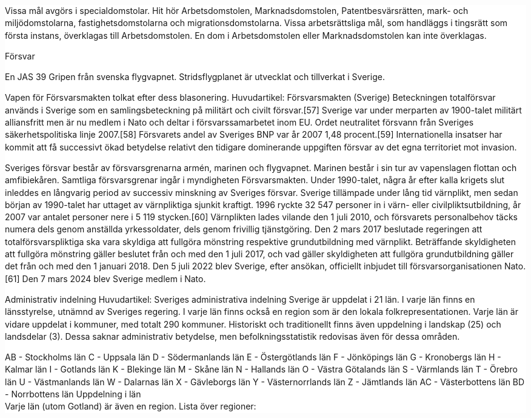Vissa mål avgörs i specialdomstolar. Hit hör Arbetsdomstolen, Marknadsdomstolen, Patentbesvärsrätten, mark- och miljödomstolarna, fastighetsdomstolarna och migrationsdomstolarna. Vissa arbetsrättsliga mål, som handläggs i tingsrätt som första instans, överklagas till Arbetsdomstolen. En dom i Arbetsdomstolen eller Marknadsdomstolen kan inte överklagas.

Försvar

En JAS 39 Gripen från svenska flygvapnet. Stridsflygplanet är utvecklat och tillverkat i Sverige.

Vapen för Försvarsmakten tolkat efter dess blasonering.
Huvudartikel: Försvarsmakten (Sverige)
Beteckningen totalförsvar används i Sverige som en samlingsbeteckning på militärt och civilt försvar.[57] Sverige var under merparten av 1900-talet militärt alliansfritt men är nu medlem i Nato och deltar i försvarssamarbetet inom EU. Ordet neutralitet försvann från Sveriges säkerhetspolitiska linje 2007.[58] Försvarets andel av Sveriges BNP var år 2007 1,48 procent.[59] Internationella insatser har kommit att få successivt ökad betydelse relativt den tidigare dominerande uppgiften försvar av det egna territoriet mot invasion.

Sveriges försvar består av försvarsgrenarna armén, marinen och flygvapnet. Marinen består i sin tur av vapenslagen flottan och amfibiekåren. Samtliga försvarsgrenar ingår i myndigheten Försvarsmakten. Under 1990-talet, några år efter kalla krigets slut inleddes en långvarig period av successiv minskning av Sveriges försvar. Sverige tillämpade under lång tid värnplikt, men sedan början av 1990-talet har uttaget av värnpliktiga sjunkit kraftigt. 1996 ryckte 32 547 personer in i värn- eller civilpliktsutbildning, år 2007 var antalet personer nere i 5 119 stycken.[60] Värnplikten lades vilande den 1 juli 2010, och försvarets personalbehov täcks numera dels genom anställda yrkessoldater, dels genom frivillig tjänstgöring. Den 2 mars 2017 beslutade regeringen att totalförsvarspliktiga ska vara skyldiga att fullgöra mönstring respektive grundutbildning med värnplikt. Beträffande skyldigheten att fullgöra mönstring gäller beslutet från och med den 1 juli 2017, och vad gäller skyldigheten att fullgöra grundutbildning gäller det från och med den 1 januari 2018. Den 5 juli 2022 blev Sverige, efter ansökan, officiellt inbjudet till försvarsorganisationen Nato.[61] Den 7 mars 2024 blev Sverige medlem i Nato.


Administrativ indelning
Huvudartikel: Sveriges administrativa indelning
Sverige är uppdelat i 21 län. I varje län finns en länsstyrelse, utnämnd av Sveriges regering. I varje län finns också en region som är den lokala folkrepresentationen. Varje län är vidare uppdelat i kommuner, med totalt 290 kommuner. Historiskt och traditionellt finns även uppdelning i landskap (25) och landsdelar (3). Dessa saknar administrativ betydelse, men befolkningsstatistik redovisas även för dessa områden.

AB - Stockholms län
C - Uppsala län
D - Södermanlands län
E - Östergötlands län
F - Jönköpings län
G - Kronobergs län
H - Kalmar län
I - Gotlands län
K - Blekinge län
M - Skåne län
N - Hallands län
O - Västra Götalands län
S - Värmlands län
T - Örebro län
U - Västmanlands län
W - Dalarnas län
X - Gävleborgs län
Y - Västernorrlands län
Z - Jämtlands län
AC - Västerbottens län
BD - Norrbottens län
Uppdelning i län		
Varje län (utom Gotland) är även en region. Lista över regioner:
